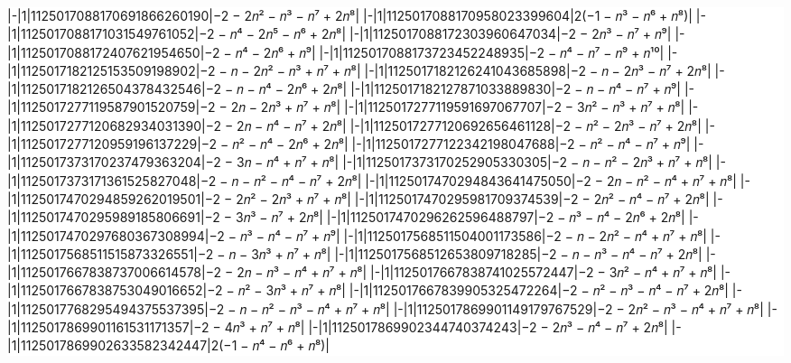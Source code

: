 |-|1|1125017088170691866260190|−2 − 2𝑛² − 𝑛³ − 𝑛⁷ + 2𝑛⁸|
|-|1|1125017088170958023399604|2(−1 − 𝑛³ − 𝑛⁶ + 𝑛⁸)|
|-|1|1125017088171031549761052|−2 − 𝑛⁴ − 2𝑛⁵ − 𝑛⁶ + 2𝑛⁸|
|-|1|1125017088172303960647034|−2 − 2𝑛³ − 𝑛⁷ + 𝑛⁹|
|-|1|1125017088172407621954650|−2 − 𝑛⁴ − 2𝑛⁶ + 𝑛⁹|
|-|1|1125017088173723452248935|−2 − 𝑛⁴ − 𝑛⁷ − 𝑛⁹ + 𝑛¹⁰|
|-|1|1125017182125153509198902|−2 − 𝑛 − 2𝑛² − 𝑛³ + 𝑛⁷ + 𝑛⁸|
|-|1|1125017182126241043685898|−2 − 𝑛 − 2𝑛³ − 𝑛⁷ + 2𝑛⁸|
|-|1|1125017182126504378432546|−2 − 𝑛 − 𝑛⁴ − 2𝑛⁶ + 2𝑛⁸|
|-|1|1125017182127871033889830|−2 − 𝑛 − 𝑛⁴ − 𝑛⁷ + 𝑛⁹|
|-|1|1125017277119587901520759|−2 − 2𝑛 − 2𝑛³ + 𝑛⁷ + 𝑛⁸|
|-|1|1125017277119591697067707|−2 − 3𝑛² − 𝑛³ + 𝑛⁷ + 𝑛⁸|
|-|1|1125017277120682934031390|−2 − 2𝑛 − 𝑛⁴ − 𝑛⁷ + 2𝑛⁸|
|-|1|1125017277120692656461128|−2 − 𝑛² − 2𝑛³ − 𝑛⁷ + 2𝑛⁸|
|-|1|1125017277120959196137229|−2 − 𝑛² − 𝑛⁴ − 2𝑛⁶ + 2𝑛⁸|
|-|1|1125017277122342198047688|−2 − 𝑛² − 𝑛⁴ − 𝑛⁷ + 𝑛⁹|
|-|1|1125017373170237479363204|−2 − 3𝑛 − 𝑛⁴ + 𝑛⁷ + 𝑛⁸|
|-|1|1125017373170252905330305|−2 − 𝑛 − 𝑛² − 2𝑛³ + 𝑛⁷ + 𝑛⁸|
|-|1|1125017373171361525827048|−2 − 𝑛 − 𝑛² − 𝑛⁴ − 𝑛⁷ + 2𝑛⁸|
|-|1|1125017470294843641475050|−2 − 2𝑛 − 𝑛² − 𝑛⁴ + 𝑛⁷ + 𝑛⁸|
|-|1|1125017470294859262019501|−2 − 2𝑛² − 2𝑛³ + 𝑛⁷ + 𝑛⁸|
|-|1|1125017470295981709374539|−2 − 2𝑛² − 𝑛⁴ − 𝑛⁷ + 2𝑛⁸|
|-|1|1125017470295989185806691|−2 − 3𝑛³ − 𝑛⁷ + 2𝑛⁸|
|-|1|1125017470296262596488797|−2 − 𝑛³ − 𝑛⁴ − 2𝑛⁶ + 2𝑛⁸|
|-|1|1125017470297680367308994|−2 − 𝑛³ − 𝑛⁴ − 𝑛⁷ + 𝑛⁹|
|-|1|1125017568511504001173586|−2 − 𝑛 − 2𝑛² − 𝑛⁴ + 𝑛⁷ + 𝑛⁸|
|-|1|1125017568511515873326551|−2 − 𝑛 − 3𝑛³ + 𝑛⁷ + 𝑛⁸|
|-|1|1125017568512653809718285|−2 − 𝑛 − 𝑛³ − 𝑛⁴ − 𝑛⁷ + 2𝑛⁸|
|-|1|1125017667838737006614578|−2 − 2𝑛 − 𝑛³ − 𝑛⁴ + 𝑛⁷ + 𝑛⁸|
|-|1|1125017667838741025572447|−2 − 3𝑛² − 𝑛⁴ + 𝑛⁷ + 𝑛⁸|
|-|1|1125017667838753049016652|−2 − 𝑛² − 3𝑛³ + 𝑛⁷ + 𝑛⁸|
|-|1|1125017667839905325472264|−2 − 𝑛² − 𝑛³ − 𝑛⁴ − 𝑛⁷ + 2𝑛⁸|
|-|1|1125017768295494375537395|−2 − 𝑛 − 𝑛² − 𝑛³ − 𝑛⁴ + 𝑛⁷ + 𝑛⁸|
|-|1|1125017869901149179767529|−2 − 2𝑛² − 𝑛³ − 𝑛⁴ + 𝑛⁷ + 𝑛⁸|
|-|1|1125017869901161531171357|−2 − 4𝑛³ + 𝑛⁷ + 𝑛⁸|
|-|1|1125017869902344740374243|−2 − 2𝑛³ − 𝑛⁴ − 𝑛⁷ + 2𝑛⁸|
|-|1|1125017869902633582342447|2(−1 − 𝑛⁴ − 𝑛⁶ + 𝑛⁸)|